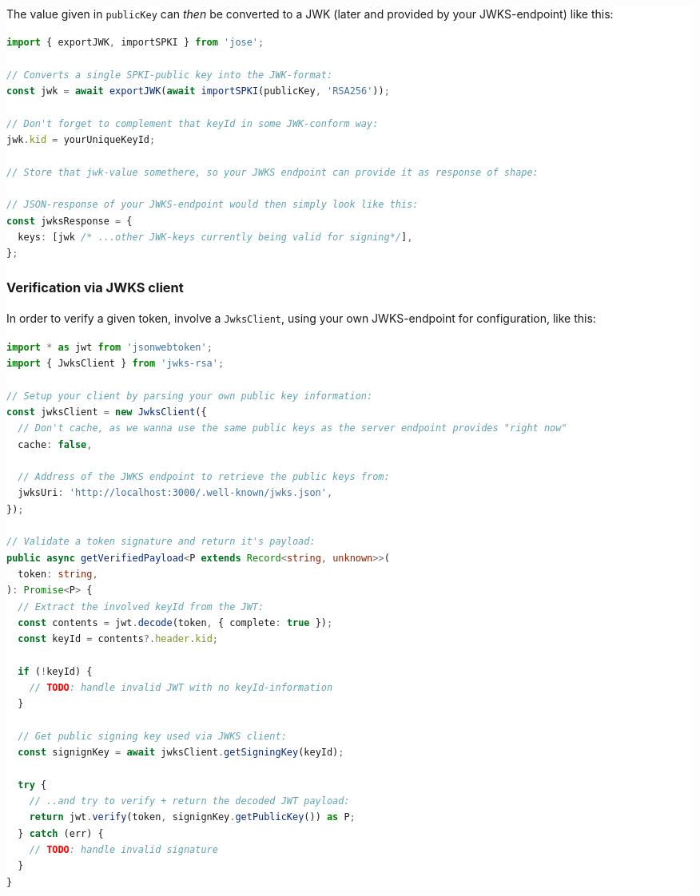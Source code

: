 The value given in `publicKey` can _then_ be converted to a JWK (later and provided by your JWKS-endpoint) like this:

```typescript
import { exportJWK, importSPKI } from 'jose';

// Converts a single SPKI-public key into the JWK-format:
const jwk = await exportJWK(await importSPKI(publicKey, 'RSA256'));

// Don't forget to complement that keyId in some JWK-conform way:
jwk.kid = yourUniqueKeyId;

// Store that jwk-value somethere, so your JWKS endpoint can provide it as response of shape:

// JSON-response of your JWKS-endpoint would then simply look like this:
const jwksResponse = {
  keys: [jwk /* ...other JWK-keys currently being valid for signing*/],
};
```

### Verification via JWKS client

In order to verify a given token, involve a `JwksClient`, using your own JWKS-endpoint for configuration, like this:

```typescript
import * as jwt from 'jsonwebtoken';
import { JwksClient } from 'jwks-rsa';

// Setup your client by parsing your own public key information:
const jwksClient = new JwksClient({
  // Don't cache, as we wanna use the same public keys as the server endpoint provides "right now"
  cache: false,

  // Address of the JWKS endpoint to retrieve the public keys from:
  jwksUri: 'http://localhost:3000/.well-known/jwks.json',
});

// Validate a token signature and return it's payload:
public async getVerifiedPayload<P extends Record<string, unknown>>(
  token: string,
): Promise<P> {
  // Extract the involved keyId from the JWT:
  const contents = jwt.decode(token, { complete: true });
  const keyId = contents?.header.kid;

  if (!keyId) {
    // TODO: handle invalid JWT with no keyId-information
  }

  // Get public signing key used via JWKS client:
  const signignKey = await jwksClient.getSigningKey(keyId);

  try {
    // ..and try to verify + return the decoded JWT payload:
    return jwt.verify(token, signignKey.getPublicKey()) as P;
  } catch (err) {
    // TODO: handle invalid signature
  }
}
```
